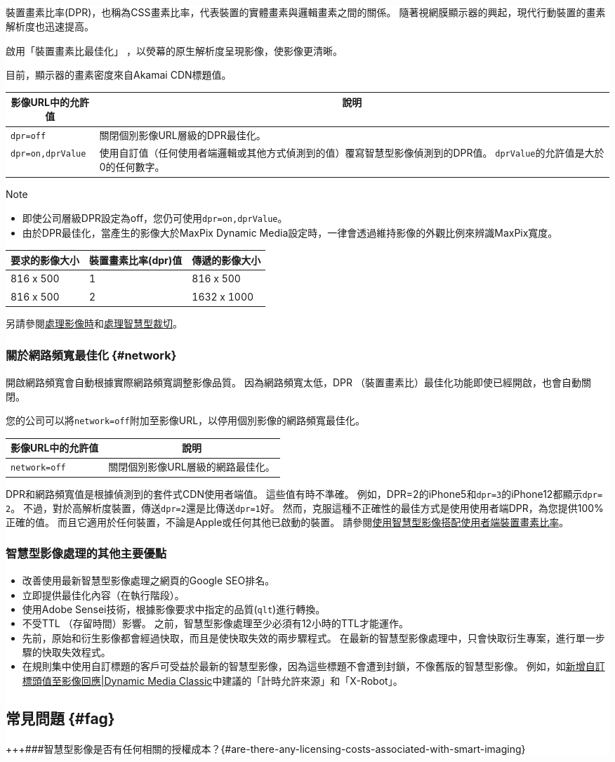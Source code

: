 裝置畫素比率(DPR)，也稱為CSS畫素比率，代表裝置的實體畫素與邏輯畫素之間的關係。 隨著視網膜顯示器的興起，現代行動裝置的畫素解析度也迅速提高。

啟用「裝置畫素比最佳化」 ，以熒幕的原生解析度呈現影像，使影像更清晰。

目前，顯示器的畫素密度來自Akamai CDN標題值。

| 影像URL中的允許值 | 說明 |
|---|---|
| `dpr=off` | 關閉個別影像URL層級的DPR最佳化。 |
| `dpr=on,dprValue` | 使用自訂值（任何使用者端邏輯或其他方式偵測到的值）覆寫智慧型影像偵測到的DPR值。 `dprValue`的允許值是大於0的任何數字。 |

>[!NOTE]
>
>* 即使公司層級DPR設定為off，您仍可使用`dpr=on,dprValue`。
>* 由於DPR最佳化，當產生的影像大於MaxPix Dynamic Media設定時，一律會透過維持影像的外觀比例來辨識MaxPix寬度。

| 要求的影像大小 | 裝置畫素比率(dpr)值 | 傳遞的影像大小 |
|---|---|---|
| 816 x 500 | 1 | 816 x 500 |
| 816 x 500 | 2 | 1632 x 1000 |

另請參閱[處理影像時](/help/assets/adding-dynamic-media-assets-to-pages.md#when-working-with-images)和[處理智慧型裁切](/help/assets/adding-dynamic-media-assets-to-pages.md#when-working-with-smart-crop)。

### 關於網路頻寬最佳化 {#network}

開啟網路頻寬會自動根據實際網路頻寬調整影像品質。 因為網路頻寬太低，DPR （裝置畫素比）最佳化功能即使已經開啟，也會自動關閉。

您的公司可以將`network=off`附加至影像URL，以停用個別影像的網路頻寬最佳化。

| 影像URL中的允許值 | 說明 |
|---|---|
| `network=off` | 關閉個別影像URL層級的網路最佳化。 |

DPR和網路頻寬值是根據偵測到的套件式CDN使用者端值。 這些值有時不準確。 例如，DPR=2的iPhone5和`dpr=3`的iPhone12都顯示`dpr=2`。 不過，對於高解析度裝置，傳送`dpr=2`還是比傳送`dpr=1`好。 然而，克服這種不正確性的最佳方式是使用使用者端DPR，為您提供100%正確的值。 而且它適用於任何裝置，不論是Apple或任何其他已啟動的裝置。 請參閱[使用智慧型影像搭配使用者端裝置畫素比率](/help/assets/client-side-dpr.md)。

### 智慧型影像處理的其他主要優點

* 改善使用最新智慧型影像處理之網頁的Google SEO排名。
* 立即提供最佳化內容（在執行階段）。
* 使用Adobe Sensei技術，根據影像要求中指定的品質(`qlt`)進行轉換。
* 不受TTL （存留時間）影響。 之前，智慧型影像處理至少必須有12小時的TTL才能運作。
* 先前，原始和衍生影像都會經過快取，而且是使快取失效的兩步驟程式。 在最新的智慧型影像處理中，只會快取衍生專案，進行單一步驟的快取失效程式。
* 在規則集中使用自訂標題的客戶可受益於最新的智慧型影像，因為這些標題不會遭到封鎖，不像舊版的智慧型影像。 例如，如[新增自訂標頭值至影像回應|Dynamic Media Classic](https://helpx.adobe.com/experience-manager/scene7/kb/base/scene7-rulesets/add-custom-header-val-image.html)中建議的「計時允許來源」和「X-Robot」。

## 常見問題 {#fag}

+++###智慧型影像是否有任何相關的授權成本？{#are-there-any-licensing-costs-associated-with-smart-imaging}
